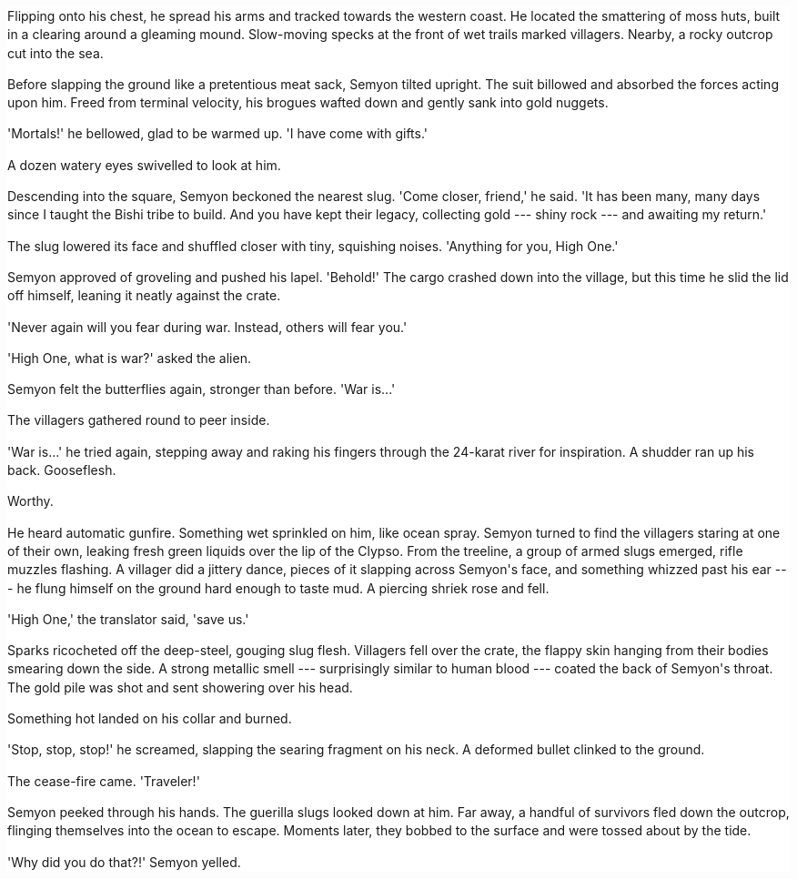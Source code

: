 Flipping onto his chest, he spread his arms and tracked towards the western coast. He located the smattering of moss huts, built in a clearing around a gleaming mound. Slow-moving specks at the front of wet trails marked villagers. Nearby, a rocky outcrop cut into the sea.

Before slapping the ground like a pretentious meat sack, Semyon tilted upright. The suit billowed and absorbed the forces acting upon him. Freed from terminal velocity, his brogues wafted down and gently sank into gold nuggets.

'Mortals!' he bellowed, glad to be warmed up. 'I have come with gifts.'

A dozen watery eyes swivelled to look at him.

Descending into the square, Semyon beckoned the nearest slug. 'Come closer, friend,' he said. 'It has been many, many days since I taught the Bishi tribe to build. And you have kept their legacy, collecting gold --- shiny rock --- and awaiting my return.'

The slug lowered its face and shuffled closer with tiny, squishing noises. 'Anything for you, High One.'

Semyon approved of groveling and pushed his lapel. 'Behold!' The cargo crashed down into the village, but this time he slid the lid off himself, leaning it neatly against the crate.

'Never again will you fear during war. Instead, others will fear you.'

'High One, what is war?' asked the alien.

Semyon felt the butterflies again, stronger than before. 'War is\...'

The villagers gathered round to peer inside.

'War is\...' he tried again, stepping away and raking his fingers through the 24-karat river for inspiration. A shudder ran up his back. Gooseflesh.

Worthy.

He heard automatic gunfire. Something wet sprinkled on him, like ocean spray. Semyon turned to find the villagers staring at one of their own, leaking fresh green liquids over the lip of the Clypso. From the treeline, a group of armed slugs emerged, rifle muzzles flashing. A villager did a jittery dance, pieces of it slapping across Semyon's face, and something whizzed past his ear --- he flung himself on the ground hard enough to taste mud. A piercing shriek rose and fell.

'High One,' the translator said, 'save us.'

Sparks ricocheted off the deep-steel, gouging slug flesh. Villagers fell over the crate, the flappy skin hanging from their bodies smearing down the side. A strong metallic smell --- surprisingly similar to human blood --- coated the back of Semyon's throat. The gold pile was shot and sent showering over his head.

Something hot landed on his collar and burned.

'Stop, stop, stop!' he screamed, slapping the searing fragment on his neck. A deformed bullet clinked to the ground.

The cease-fire came. 'Traveler!'

Semyon peeked through his hands. The guerilla slugs looked down at him. Far away, a handful of survivors fled down the outcrop, flinging themselves into the ocean to escape. Moments later, they bobbed to the surface and were tossed about by the tide.

'Why did you do that?!' Semyon yelled.
